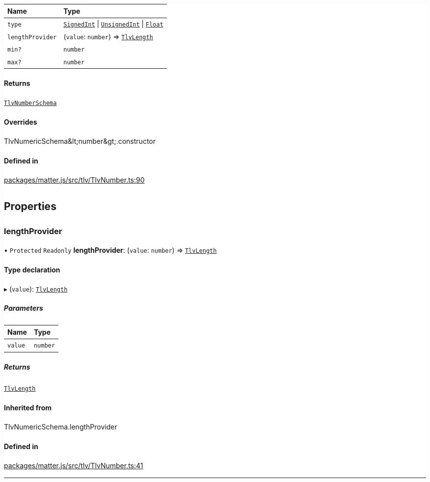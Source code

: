 | Name | Type |
| :------ | :------ |
| `type` | [`SignedInt`](../enums/tlv_export.TlvType.md#signedint) \| [`UnsignedInt`](../enums/tlv_export.TlvType.md#unsignedint) \| [`Float`](../enums/tlv_export.TlvType.md#float) |
| `lengthProvider` | (`value`: `number`) => [`TlvLength`](../enums/tlv_export.TlvLength.md) |
| `min?` | `number` |
| `max?` | `number` |

#### Returns

[`TlvNumberSchema`](tlv_export.TlvNumberSchema.md)

#### Overrides

TlvNumericSchema\&lt;number\&gt;.constructor

#### Defined in

[packages/matter.js/src/tlv/TlvNumber.ts:90](https://github.com/project-chip/matter.js/blob/2d9f2165d2672864fda3496a6d0d5f93597f82c6/packages/matter.js/src/tlv/TlvNumber.ts#L90)

## Properties

### lengthProvider

• `Protected` `Readonly` **lengthProvider**: (`value`: `number`) => [`TlvLength`](../enums/tlv_export.TlvLength.md)

#### Type declaration

▸ (`value`): [`TlvLength`](../enums/tlv_export.TlvLength.md)

##### Parameters

| Name | Type |
| :------ | :------ |
| `value` | `number` |

##### Returns

[`TlvLength`](../enums/tlv_export.TlvLength.md)

#### Inherited from

TlvNumericSchema.lengthProvider

#### Defined in

[packages/matter.js/src/tlv/TlvNumber.ts:41](https://github.com/project-chip/matter.js/blob/2d9f2165d2672864fda3496a6d0d5f93597f82c6/packages/matter.js/src/tlv/TlvNumber.ts#L41)

___
